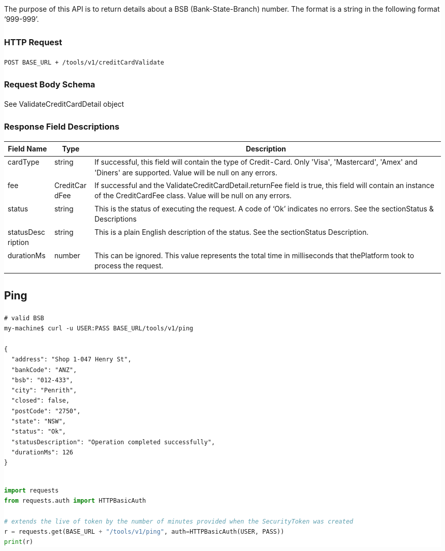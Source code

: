 The purpose of this API is to return details about a BSB (Bank-State-Branch) number. The format is a string in the following format ‘999-999’.


### HTTP Request

`POST BASE_URL + /tools/v1/creditCardValidate`

### Request Body Schema

See ValidateCreditCardDetail object

### Response Field Descriptions

Field Name | Type | Description
--------- | ------- | -----------
cardType|string|If successful, this field will contain the type of Credit-Card.  Only  'Visa', 'Mastercard', 'Amex' and 'Diners' are supported. Value will be null on any errors.
fee|CreditCardFee|If successful and the ValidateCreditCardDetail.returnFee field is true, this field will contain an instance of the CreditCardFee class. Value will be null on any errors.
status | string | This is the status of executing the request. A code of ‘Ok’ indicates no errors. See the sectionStatus & Descriptions
statusDescription | string | This is a plain English description of the status. See the sectionStatus Description.
durationMs | number | This can be ignored. This value represents the total time in milliseconds that thePlatform took to process the request.


## Ping

```shell
# valid BSB
my-machine$ curl -u USER:PASS BASE_URL/tools/v1/ping

{
  "address": "Shop 1-047 Henry St",
  "bankCode": "ANZ",
  "bsb": "012-433",
  "city": "Penrith",
  "closed": false,
  "postCode": "2750",
  "state": "NSW",
  "status": "Ok",
  "statusDescription": "Operation completed successfully",
  "durationMs": 126
}
```

```python

import requests
from requests.auth import HTTPBasicAuth

# extends the live of token by the number of minutes provided when the SecurityToken was created
r = requests.get(BASE_URL + "/tools/v1/ping", auth=HTTPBasicAuth(USER, PASS))
print(r)
```
